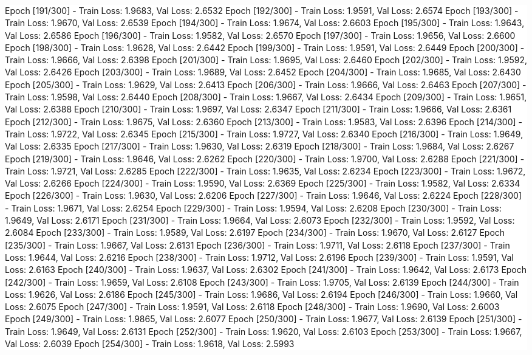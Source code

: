 Epoch [191/300] - Train Loss: 1.9683, Val Loss: 2.6532
Epoch [192/300] - Train Loss: 1.9591, Val Loss: 2.6574
Epoch [193/300] - Train Loss: 1.9670, Val Loss: 2.6539
Epoch [194/300] - Train Loss: 1.9674, Val Loss: 2.6603
Epoch [195/300] - Train Loss: 1.9643, Val Loss: 2.6586
Epoch [196/300] - Train Loss: 1.9582, Val Loss: 2.6570
Epoch [197/300] - Train Loss: 1.9656, Val Loss: 2.6600
Epoch [198/300] - Train Loss: 1.9628, Val Loss: 2.6442
Epoch [199/300] - Train Loss: 1.9591, Val Loss: 2.6449
Epoch [200/300] - Train Loss: 1.9666, Val Loss: 2.6398
Epoch [201/300] - Train Loss: 1.9695, Val Loss: 2.6460
Epoch [202/300] - Train Loss: 1.9592, Val Loss: 2.6426
Epoch [203/300] - Train Loss: 1.9689, Val Loss: 2.6452
Epoch [204/300] - Train Loss: 1.9685, Val Loss: 2.6430
Epoch [205/300] - Train Loss: 1.9629, Val Loss: 2.6413
Epoch [206/300] - Train Loss: 1.9666, Val Loss: 2.6463
Epoch [207/300] - Train Loss: 1.9598, Val Loss: 2.6440
Epoch [208/300] - Train Loss: 1.9667, Val Loss: 2.6434
Epoch [209/300] - Train Loss: 1.9651, Val Loss: 2.6388
Epoch [210/300] - Train Loss: 1.9697, Val Loss: 2.6347
Epoch [211/300] - Train Loss: 1.9666, Val Loss: 2.6361
Epoch [212/300] - Train Loss: 1.9675, Val Loss: 2.6360
Epoch [213/300] - Train Loss: 1.9583, Val Loss: 2.6396
Epoch [214/300] - Train Loss: 1.9722, Val Loss: 2.6345
Epoch [215/300] - Train Loss: 1.9727, Val Loss: 2.6340
Epoch [216/300] - Train Loss: 1.9649, Val Loss: 2.6335
Epoch [217/300] - Train Loss: 1.9630, Val Loss: 2.6319
Epoch [218/300] - Train Loss: 1.9684, Val Loss: 2.6267
Epoch [219/300] - Train Loss: 1.9646, Val Loss: 2.6262
Epoch [220/300] - Train Loss: 1.9700, Val Loss: 2.6288
Epoch [221/300] - Train Loss: 1.9721, Val Loss: 2.6285
Epoch [222/300] - Train Loss: 1.9635, Val Loss: 2.6234
Epoch [223/300] - Train Loss: 1.9672, Val Loss: 2.6266
Epoch [224/300] - Train Loss: 1.9590, Val Loss: 2.6369
Epoch [225/300] - Train Loss: 1.9582, Val Loss: 2.6334
Epoch [226/300] - Train Loss: 1.9630, Val Loss: 2.6206
Epoch [227/300] - Train Loss: 1.9646, Val Loss: 2.6224
Epoch [228/300] - Train Loss: 1.9671, Val Loss: 2.6254
Epoch [229/300] - Train Loss: 1.9594, Val Loss: 2.6208
Epoch [230/300] - Train Loss: 1.9649, Val Loss: 2.6171
Epoch [231/300] - Train Loss: 1.9664, Val Loss: 2.6073
Epoch [232/300] - Train Loss: 1.9592, Val Loss: 2.6084
Epoch [233/300] - Train Loss: 1.9589, Val Loss: 2.6197
Epoch [234/300] - Train Loss: 1.9670, Val Loss: 2.6127
Epoch [235/300] - Train Loss: 1.9667, Val Loss: 2.6131
Epoch [236/300] - Train Loss: 1.9711, Val Loss: 2.6118
Epoch [237/300] - Train Loss: 1.9644, Val Loss: 2.6216
Epoch [238/300] - Train Loss: 1.9712, Val Loss: 2.6196
Epoch [239/300] - Train Loss: 1.9591, Val Loss: 2.6163
Epoch [240/300] - Train Loss: 1.9637, Val Loss: 2.6302
Epoch [241/300] - Train Loss: 1.9642, Val Loss: 2.6173
Epoch [242/300] - Train Loss: 1.9659, Val Loss: 2.6108
Epoch [243/300] - Train Loss: 1.9705, Val Loss: 2.6139
Epoch [244/300] - Train Loss: 1.9626, Val Loss: 2.6186
Epoch [245/300] - Train Loss: 1.9686, Val Loss: 2.6194
Epoch [246/300] - Train Loss: 1.9660, Val Loss: 2.6075
Epoch [247/300] - Train Loss: 1.9591, Val Loss: 2.6118
Epoch [248/300] - Train Loss: 1.9690, Val Loss: 2.6003
Epoch [249/300] - Train Loss: 1.9865, Val Loss: 2.6077
Epoch [250/300] - Train Loss: 1.9677, Val Loss: 2.6139
Epoch [251/300] - Train Loss: 1.9649, Val Loss: 2.6131
Epoch [252/300] - Train Loss: 1.9620, Val Loss: 2.6103
Epoch [253/300] - Train Loss: 1.9667, Val Loss: 2.6039
Epoch [254/300] - Train Loss: 1.9618, Val Loss: 2.5993